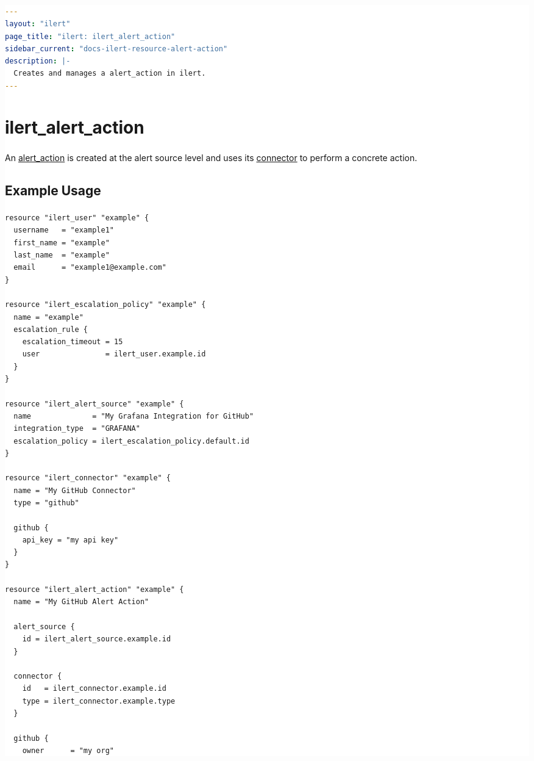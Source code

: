 ```yaml
---
layout: "ilert"
page_title: "ilert: ilert_alert_action"
sidebar_current: "docs-ilert-resource-alert-action"
description: |-
  Creates and manages a alert_action in ilert.
---
```


# ilert_alert_action

An [alert_action](https://docs.ilert.com/getting-started/readme#connectors-and-alert-actions-aka-outbound-integrations) is created at the alert source level and uses its [connector](connector.html) to perform a concrete action.

## Example Usage

```hcl
resource "ilert_user" "example" {
  username   = "example1"
  first_name = "example"
  last_name  = "example"
  email      = "example1@example.com"
}

resource "ilert_escalation_policy" "example" {
  name = "example"
  escalation_rule {
    escalation_timeout = 15
    user               = ilert_user.example.id
  }
}

resource "ilert_alert_source" "example" {
  name              = "My Grafana Integration for GitHub"
  integration_type  = "GRAFANA"
  escalation_policy = ilert_escalation_policy.default.id
}

resource "ilert_connector" "example" {
  name = "My GitHub Connector"
  type = "github"

  github {
    api_key = "my api key"
  }
}

resource "ilert_alert_action" "example" {
  name = "My GitHub Alert Action"

  alert_source {
    id = ilert_alert_source.example.id
  }

  connector {
    id   = ilert_connector.example.id
    type = ilert_connector.example.type
  }

  github {
    owner      = "my org"
```